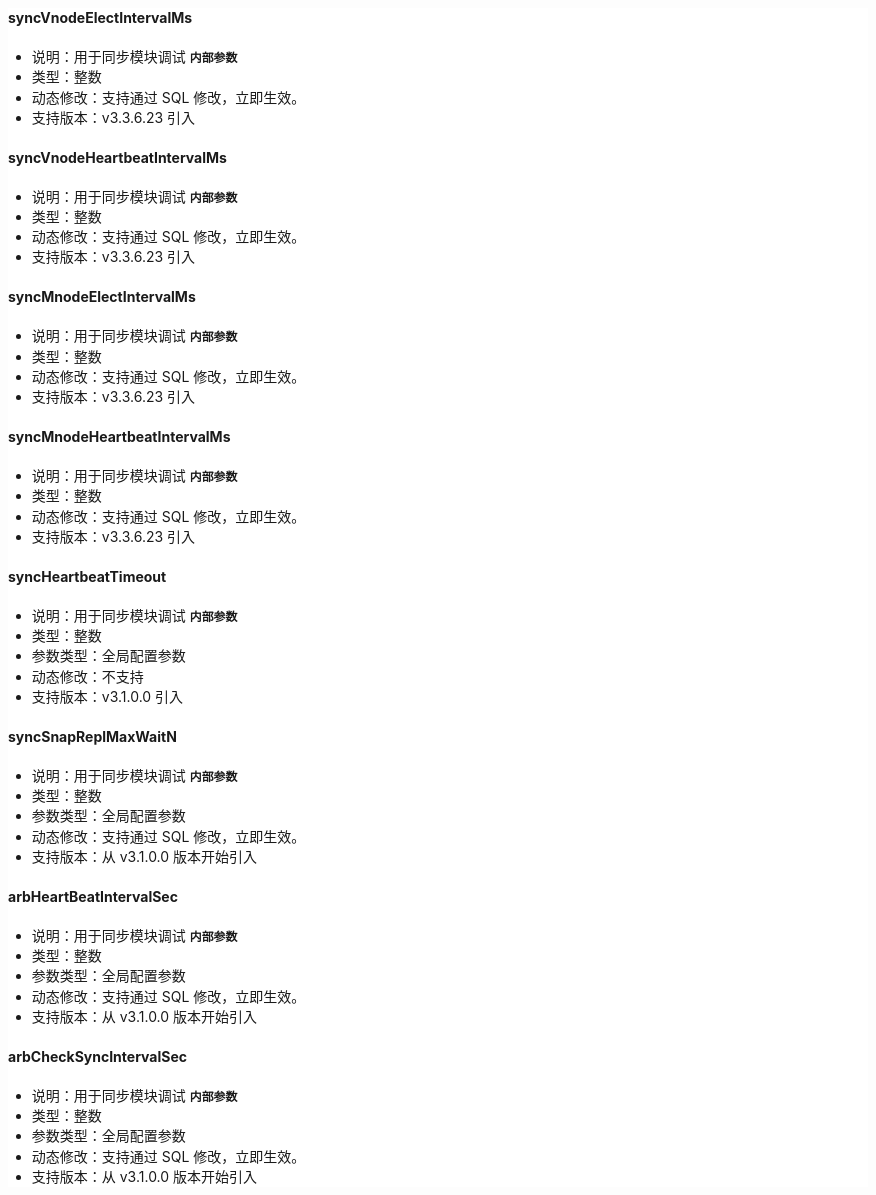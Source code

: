 #### syncVnodeElectIntervalMs
- 说明：用于同步模块调试 **`内部参数`**
- 类型：整数
- 动态修改：支持通过 SQL 修改，立即生效。
- 支持版本：v3.3.6.23 引入

#### syncVnodeHeartbeatIntervalMs
- 说明：用于同步模块调试 **`内部参数`**
- 类型：整数
- 动态修改：支持通过 SQL 修改，立即生效。
- 支持版本：v3.3.6.23 引入

#### syncMnodeElectIntervalMs
- 说明：用于同步模块调试 **`内部参数`**
- 类型：整数
- 动态修改：支持通过 SQL 修改，立即生效。
- 支持版本：v3.3.6.23 引入

#### syncMnodeHeartbeatIntervalMs
- 说明：用于同步模块调试 **`内部参数`**
- 类型：整数
- 动态修改：支持通过 SQL 修改，立即生效。
- 支持版本：v3.3.6.23 引入

#### syncHeartbeatTimeout

- 说明：用于同步模块调试 **`内部参数`**
- 类型：整数
- 参数类型：全局配置参数
- 动态修改：不支持
- 支持版本：v3.1.0.0 引入

#### syncSnapReplMaxWaitN

- 说明：用于同步模块调试 **`内部参数`**
- 类型：整数
- 参数类型：全局配置参数
- 动态修改：支持通过 SQL 修改，立即生效。
- 支持版本：从 v3.1.0.0 版本开始引入

#### arbHeartBeatIntervalSec

- 说明：用于同步模块调试 **`内部参数`**
- 类型：整数
- 参数类型：全局配置参数
- 动态修改：支持通过 SQL 修改，立即生效。
- 支持版本：从 v3.1.0.0 版本开始引入

#### arbCheckSyncIntervalSec

- 说明：用于同步模块调试 **`内部参数`**
- 类型：整数
- 参数类型：全局配置参数
- 动态修改：支持通过 SQL 修改，立即生效。
- 支持版本：从 v3.1.0.0 版本开始引入
